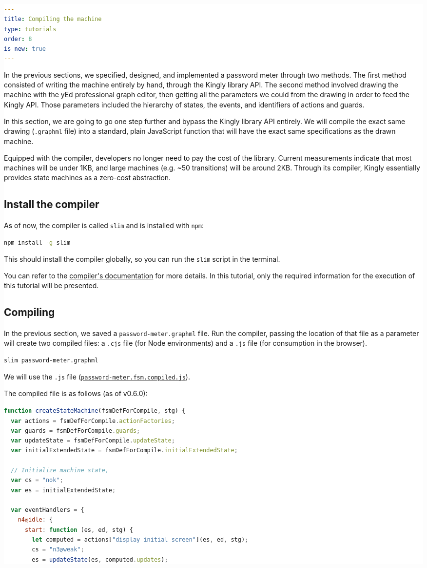 ```yaml
---
title: Compiling the machine
type: tutorials
order: 8
is_new: true
---
```


In the previous sections, we specified, designed, and implemented a password meter through two methods. The first method consisted of writing the machine entirely by hand, through the Kingly library API. The second method involved drawing the machine with the yEd professional graph editor, then getting all the parameters we could from the drawing in order to feed the Kingly API. Those parameters included the hierarchy of states, the events, and identifiers of actions and guards. 

In this section, we are going to go one step further and bypass the Kingly library API entirely. We will compile the exact same drawing (`.graphml` file) into a standard, plain JavaScript function that will have the exact same specifications as the drawn machine.

Equipped with the compiler, developers no longer need to pay the cost of the library. Current measurements indicate that most machines will be under 1KB, and large machines (e.g. ~50 transitions) will be around 2KB. Through its compiler, Kingly essentially provides state machines as a zero-cost abstraction.

## Install the compiler
As of now, the compiler is called `slim` and is installed with `npm`:

```bash
npm install -g slim
```

This should install the compiler globally, so you can run the `slim` script in the terminal.

You can refer to the [compiler's documentation](https://brucou.github.io/documentation/v1/tooling/compiling.html) for more details. In this tutorial, only the required information for the execution of this tutorial will be presented.

## Compiling
In the previous section, we saved a `password-meter.graphml` file. Run the compiler, passing the location of that file as a parameter will create two compiled files: a `.cjs` file (for Node environments) and a `.js` file (for consumption in the browser). 

```bash
slim password-meter.graphml
```

We will use the `.js` file ([`password-meter.fsm.compiled.js`](https://github.com/brucou/slim/blob/master/tests/graphs/password-meter.graphml.fsm.compiled.js)).

The compiled file is as follows (as of v0.6.0):

```js
function createStateMachine(fsmDefForCompile, stg) {
  var actions = fsmDefForCompile.actionFactories;
  var guards = fsmDefForCompile.guards;
  var updateState = fsmDefForCompile.updateState;
  var initialExtendedState = fsmDefForCompile.initialExtendedState;

  // Initialize machine state,
  var cs = "nok";
  var es = initialExtendedState;

  var eventHandlers = {
    n4ღidle: {
      start: function (es, ed, stg) {
        let computed = actions["display initial screen"](es, ed, stg);
        cs = "n3ღweak";
        es = updateState(es, computed.updates);
```